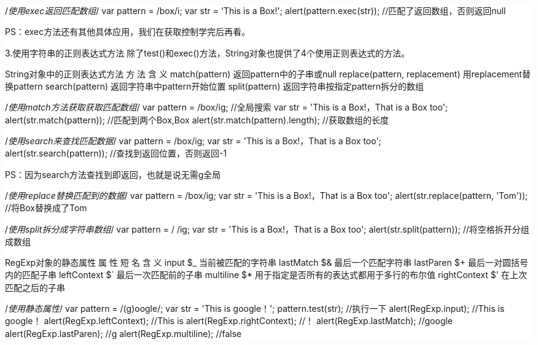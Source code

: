 /*使用exec返回匹配数组*/
var pattern = /box/i;
var str = 'This is a Box!';
alert(pattern.exec(str));						//匹配了返回数组，否则返回null

PS：exec方法还有其他具体应用，我们在获取控制学完后再看。

3.使用字符串的正则表达式方法
除了test()和exec()方法，String对象也提供了4个使用正则表达式的方法。

String对象中的正则表达式方法
方  法	含  义
match(pattern)	返回pattern中的子串或null
replace(pattern, replacement)	用replacement替换pattern
search(pattern)	返回字符串中pattern开始位置
split(pattern)	返回字符串按指定pattern拆分的数组

/*使用match方法获取获取匹配数组*/
var pattern = /box/ig;						//全局搜索
var str = 'This is a Box!，That is a Box too';
alert(str.match(pattern));						//匹配到两个Box,Box
	alert(str.match(pattern).length);				//获取数组的长度

/*使用search来查找匹配数据*/
var pattern = /box/ig;
var str = 'This is a Box!，That is a Box too';	
alert(str.search(pattern));						//查找到返回位置，否则返回-1

PS：因为search方法查找到即返回，也就是说无需g全局

/*使用replace替换匹配到的数据*/
var pattern = /box/ig;
var str = 'This is a Box!，That is a Box too';
alert(str.replace(pattern, 'Tom'));				//将Box替换成了Tom

/*使用split拆分成字符串数组*/
var pattern = / /ig;
var str = 'This is a Box!，That is a Box too';
alert(str.split(pattern));						//将空格拆开分组成数组

RegExp对象的静态属性
属  性	短  名	含  义 
input	$_	当前被匹配的字符串
lastMatch	$&	最后一个匹配字符串
lastParen	$+	最后一对圆括号内的匹配子串
leftContext	$`	最后一次匹配前的子串
multiline	$*	用于指定是否所有的表达式都用于多行的布尔值
rightContext	$'	在上次匹配之后的子串

/*使用静态属性*/
var pattern = /(g)oogle/;
var str = 'This is google！';
pattern.test(str);							//执行一下
alert(RegExp.input);						//This is google！
alert(RegExp.leftContext);					//This is 
alert(RegExp.rightContext);					//！
alert(RegExp.lastMatch);					//google
alert(RegExp.lastParen);						//g
alert(RegExp.multiline);						//false

